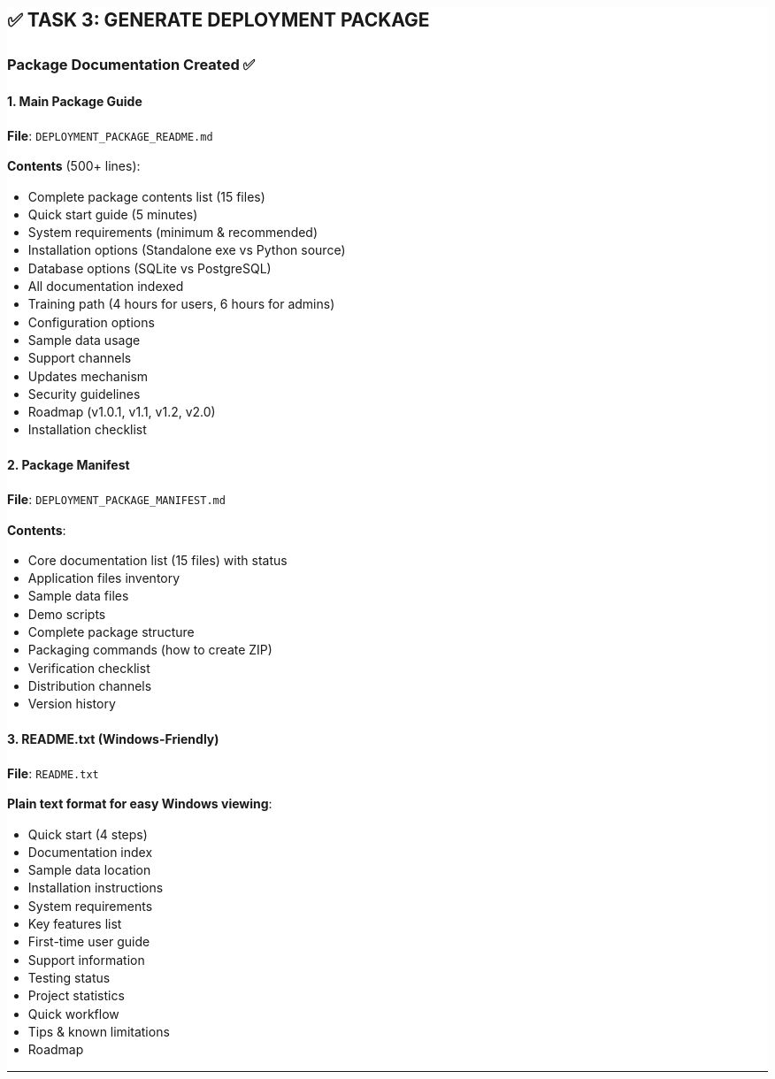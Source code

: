 
## ✅ TASK 3: GENERATE DEPLOYMENT PACKAGE

### Package Documentation Created ✅

#### 1. Main Package Guide
**File**: `DEPLOYMENT_PACKAGE_README.md`

**Contents** (500+ lines):
- Complete package contents list (15 files)
- Quick start guide (5 minutes)
- System requirements (minimum & recommended)
- Installation options (Standalone exe vs Python source)
- Database options (SQLite vs PostgreSQL)
- All documentation indexed
- Training path (4 hours for users, 6 hours for admins)
- Configuration options
- Sample data usage
- Support channels
- Updates mechanism
- Security guidelines
- Roadmap (v1.0.1, v1.1, v1.2, v2.0)
- Installation checklist

#### 2. Package Manifest
**File**: `DEPLOYMENT_PACKAGE_MANIFEST.md`

**Contents**:
- Core documentation list (15 files) with status
- Application files inventory
- Sample data files
- Demo scripts
- Complete package structure
- Packaging commands (how to create ZIP)
- Verification checklist
- Distribution channels
- Version history

#### 3. README.txt (Windows-Friendly)
**File**: `README.txt`

**Plain text format for easy Windows viewing**:
- Quick start (4 steps)
- Documentation index
- Sample data location
- Installation instructions
- System requirements
- Key features list
- First-time user guide
- Support information
- Testing status
- Project statistics
- Quick workflow
- Tips & known limitations
- Roadmap

---